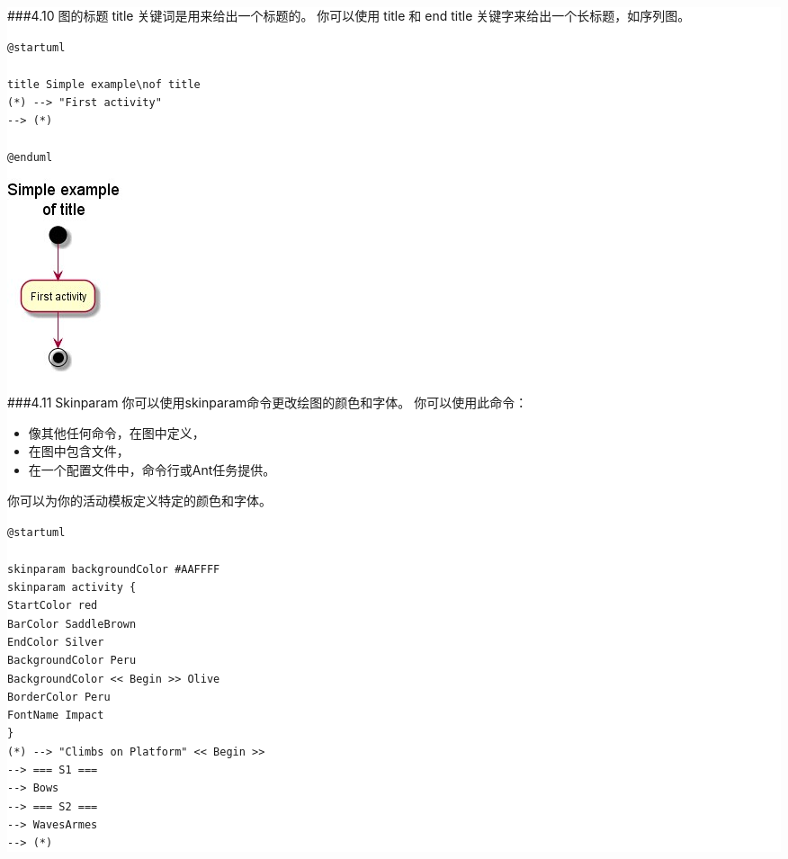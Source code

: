 ###4.10 图的标题
title 关键词是用来给出一个标题的。
你可以使用 title 和 end title 关键字来给出一个长标题，如序列图。

	@startuml

	title Simple example\nof title
	(*) --> "First activity"
	--> (*)

	@enduml
	
	
![4.10_01](image\4.10_01.jpg)
	
	
	
###4.11 Skinparam
你可以使用skinparam命令更改绘图的颜色和字体。
你可以使用此命令：
- 像其他任何命令，在图中定义，
- 在图中包含文件，
- 在一个配置文件中，命令行或Ant任务提供。

你可以为你的活动模板定义特定的颜色和字体。

	
	@startuml

	skinparam backgroundColor #AAFFFF
	skinparam activity {
	StartColor red
	BarColor SaddleBrown
	EndColor Silver
	BackgroundColor Peru
	BackgroundColor << Begin >> Olive
	BorderColor Peru
	FontName Impact
	}
	(*) --> "Climbs on Platform" << Begin >>
	--> === S1 ===
	--> Bows
	--> === S2 ===
	--> WavesArmes
	--> (*)
	